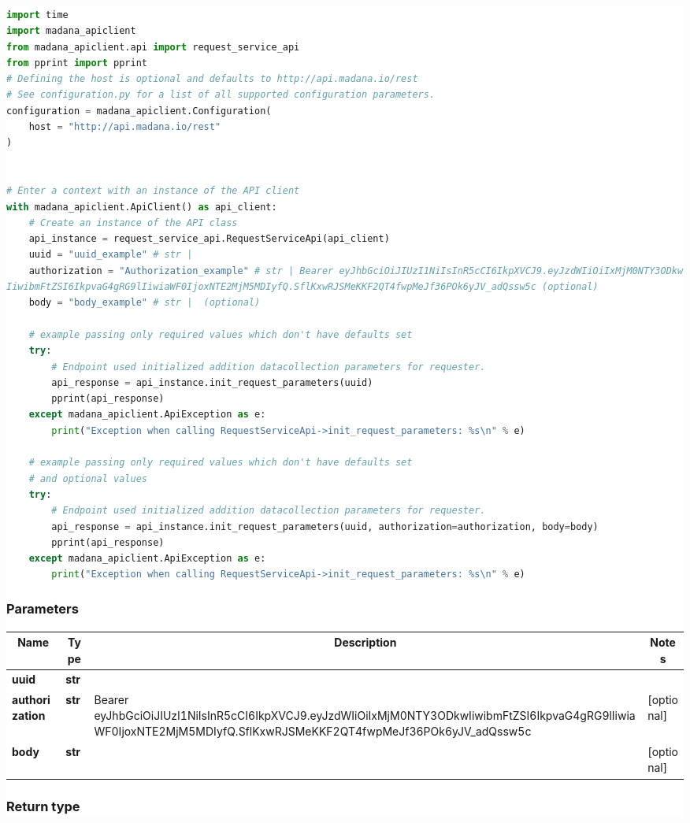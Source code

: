 ```python
import time
import madana_apiclient
from madana_apiclient.api import request_service_api
from pprint import pprint
# Defining the host is optional and defaults to http://api.madana.io/rest
# See configuration.py for a list of all supported configuration parameters.
configuration = madana_apiclient.Configuration(
    host = "http://api.madana.io/rest"
)


# Enter a context with an instance of the API client
with madana_apiclient.ApiClient() as api_client:
    # Create an instance of the API class
    api_instance = request_service_api.RequestServiceApi(api_client)
    uuid = "uuid_example" # str | 
    authorization = "Authorization_example" # str | Bearer eyJhbGciOiJIUzI1NiIsInR5cCI6IkpXVCJ9.eyJzdWIiOiIxMjM0NTY3ODkwIiwibmFtZSI6IkpvaG4gRG9lIiwiaWF0IjoxNTE2MjM5MDIyfQ.SflKxwRJSMeKKF2QT4fwpMeJf36POk6yJV_adQssw5c (optional)
    body = "body_example" # str |  (optional)

    # example passing only required values which don't have defaults set
    try:
        # Endpoint used initialized addition datacollection parameters for requester.
        api_response = api_instance.init_request_parameters(uuid)
        pprint(api_response)
    except madana_apiclient.ApiException as e:
        print("Exception when calling RequestServiceApi->init_request_parameters: %s\n" % e)

    # example passing only required values which don't have defaults set
    # and optional values
    try:
        # Endpoint used initialized addition datacollection parameters for requester.
        api_response = api_instance.init_request_parameters(uuid, authorization=authorization, body=body)
        pprint(api_response)
    except madana_apiclient.ApiException as e:
        print("Exception when calling RequestServiceApi->init_request_parameters: %s\n" % e)
```

### Parameters

Name | Type | Description  | Notes
------------- | ------------- | ------------- | -------------
 **uuid** | **str**|  |
 **authorization** | **str**| Bearer eyJhbGciOiJIUzI1NiIsInR5cCI6IkpXVCJ9.eyJzdWIiOiIxMjM0NTY3ODkwIiwibmFtZSI6IkpvaG4gRG9lIiwiaWF0IjoxNTE2MjM5MDIyfQ.SflKxwRJSMeKKF2QT4fwpMeJf36POk6yJV_adQssw5c | [optional]
 **body** | **str**|  | [optional]

### Return type

